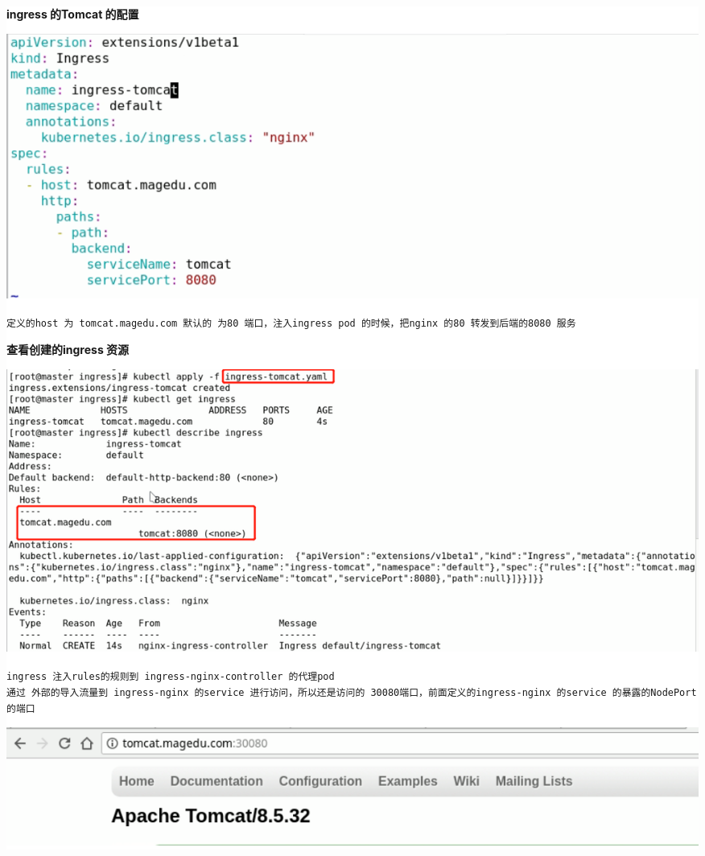 **ingress 的Tomcat 的配置**

![1565250396791](assets/1565250396791.png)

```
定义的host 为 tomcat.magedu.com 默认的 为80 端口，注入ingress pod 的时候，把nginx 的80 转发到后端的8080 服务
```

**查看创建的ingress 资源**

![1565250518778](assets/1565250518778.png)

```
ingress 注入rules的规则到 ingress-nginx-controller 的代理pod
通过 外部的导入流量到 ingress-nginx 的service 进行访问，所以还是访问的 30080端口，前面定义的ingress-nginx 的service 的暴露的NodePort 的端口
```

![1565251041706](assets/1565251041706.png)
